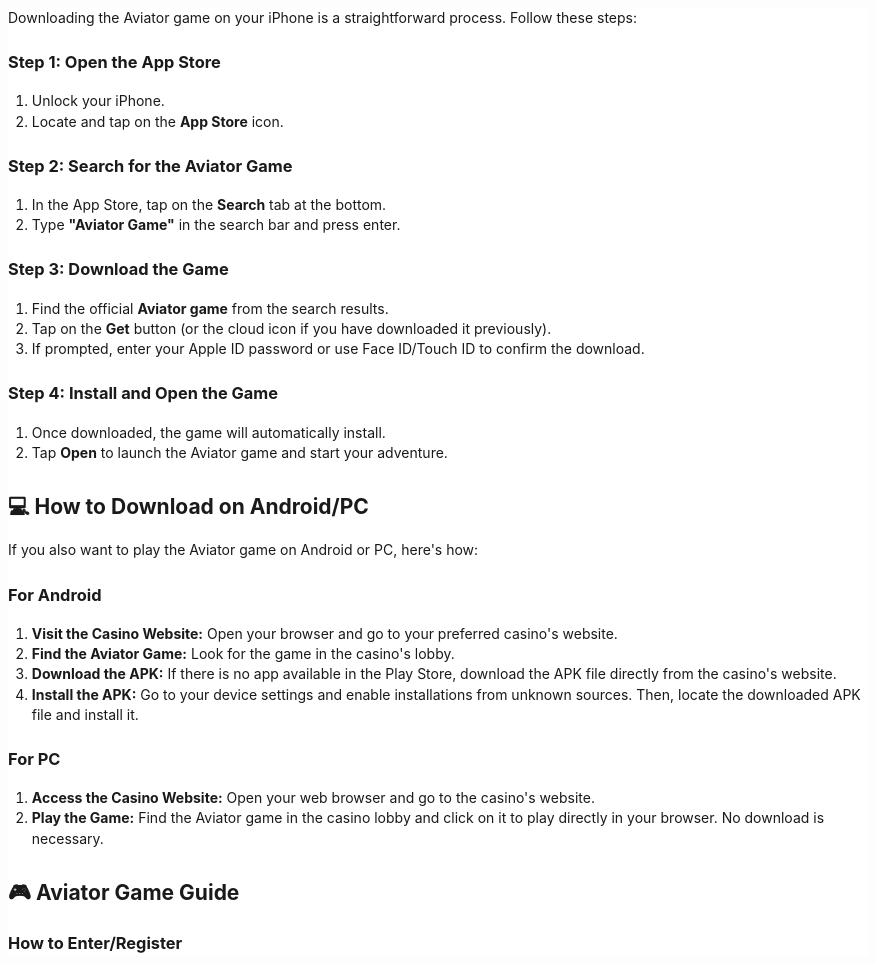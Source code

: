 Downloading the Aviator game on your iPhone is a straightforward
process. Follow these steps:

### Step 1: Open the App Store

1.  Unlock your iPhone.
2.  Locate and tap on the **App Store** icon.

### Step 2: Search for the Aviator Game

1.  In the App Store, tap on the **Search** tab at the bottom.
2.  Type **"Aviator Game"** in the search bar and press enter.

### Step 3: Download the Game

1.  Find the official **Aviator game** from the search results.
2.  Tap on the **Get** button (or the cloud icon if you have downloaded
    it previously).
3.  If prompted, enter your Apple ID password or use Face ID/Touch ID to
    confirm the download.

### Step 4: Install and Open the Game

1.  Once downloaded, the game will automatically install.
2.  Tap **Open** to launch the Aviator game and start your adventure.

## 💻 How to Download on Android/PC

If you also want to play the Aviator game on Android or PC, here's how:

### For Android

1.  **Visit the Casino Website:** Open your browser and go to your
    preferred casino's website.
2.  **Find the Aviator Game:** Look for the game in the casino\'s lobby.
3.  **Download the APK:** If there is no app available in the Play
    Store, download the APK file directly from the casino's website.
4.  **Install the APK:** Go to your device settings and enable
    installations from unknown sources. Then, locate the downloaded APK
    file and install it.

### For PC

1.  **Access the Casino Website:** Open your web browser and go to the
    casino\'s website.
2.  **Play the Game:** Find the Aviator game in the casino lobby and
    click on it to play directly in your browser. No download is
    necessary.

## 🎮 Aviator Game Guide

### How to Enter/Register
